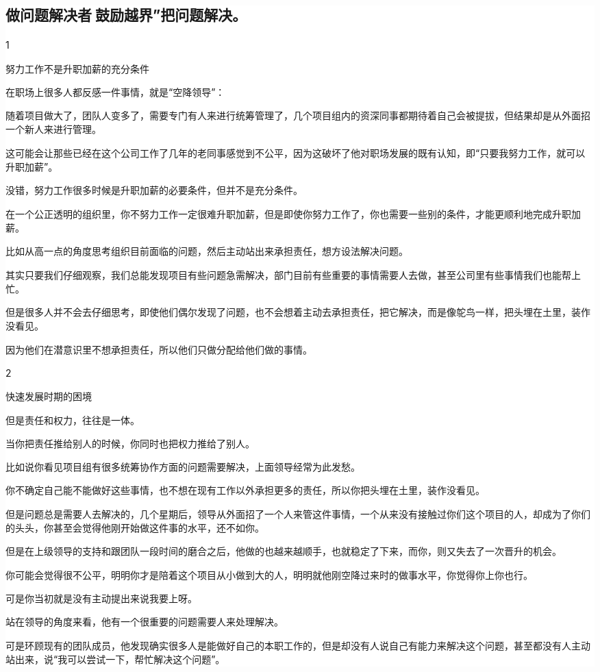 
## 做问题解决者 鼓励越界”把问题解决。

1









努力工作不是升职加薪的充分条件



在职场上很多人都反感一件事情，就是“空降领导”：

随着项目做大了，团队人变多了，需要专门有人来进行统筹管理了，几个项目组内的资深同事都期待着自己会被提拔，但结果却是从外面招一个新人来进行管理。

这可能会让那些已经在这个公司工作了几年的老同事感觉到不公平，因为这破坏了他对职场发展的既有认知，即“只要我努力工作，就可以升职加薪”。

没错，努力工作很多时候是升职加薪的必要条件，但并不是充分条件。

在一个公正透明的组织里，你不努力工作一定很难升职加薪，但是即使你努力工作了，你也需要一些别的条件，才能更顺利地完成升职加薪。

比如从高一点的角度思考组织目前面临的问题，然后主动站出来承担责任，想方设法解决问题。

其实只要我们仔细观察，我们总能发现项目有些问题急需解决，部门目前有些重要的事情需要人去做，甚至公司里有些事情我们也能帮上忙。

但是很多人并不会去仔细思考，即使他们偶尔发现了问题，也不会想着主动去承担责任，把它解决，而是像鸵鸟一样，把头埋在土里，装作没看见。

因为他们在潜意识里不想承担责任，所以他们只做分配给他们做的事情。



2









快速发展时期的困境



但是责任和权力，往往是一体。

当你把责任推给别人的时候，你同时也把权力推给了别人。

比如说你看见项目组有很多统筹协作方面的问题需要解决，上面领导经常为此发愁。

你不确定自己能不能做好这些事情，也不想在现有工作以外承担更多的责任，所以你把头埋在土里，装作没看见。

但是问题总是需要人去解决的，几个星期后，领导从外面招了一个人来管这件事情，一个从来没有接触过你们这个项目的人，却成为了你们的头头，你甚至会觉得他刚开始做这件事的水平，还不如你。

但是在上级领导的支持和跟团队一段时间的磨合之后，他做的也越来越顺手，也就稳定了下来，而你，则又失去了一次晋升的机会。

你可能会觉得很不公平，明明你才是陪着这个项目从小做到大的人，明明就他刚空降过来时的做事水平，你觉得你上你也行。

可是你当初就是没有主动提出来说我要上呀。

站在领导的角度来看，他有一个很重要的问题需要人来处理解决。

可是环顾现有的团队成员，他发现确实很多人是能做好自己的本职工作的，但是却没有人说自己有能力来解决这个问题，甚至都没有人主动站出来，说“我可以尝试一下，帮忙解决这个问题”。
